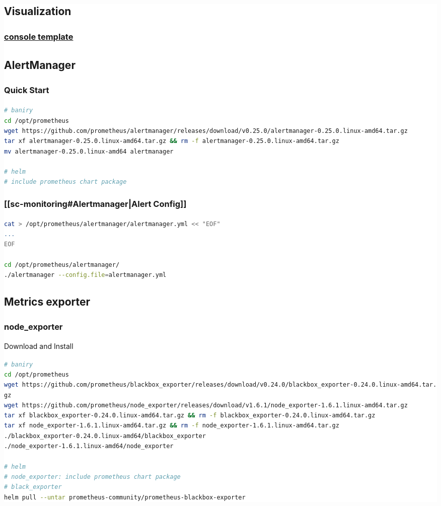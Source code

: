 ## Visualization

### [console template](https://prometheus.io/docs/visualization/consoles/)

## AlertManager

### Quick Start

```bash
# baniry
cd /opt/prometheus
wget https://github.com/prometheus/alertmanager/releases/download/v0.25.0/alertmanager-0.25.0.linux-amd64.tar.gz
tar xf alertmanager-0.25.0.linux-amd64.tar.gz && rm -f alertmanager-0.25.0.linux-amd64.tar.gz
mv alertmanager-0.25.0.linux-amd64 alertmanager

# helm
# include prometheus chart package
```

### [[sc-monitoring#Alertmanager|Alert Config]]

```bash
cat > /opt/prometheus/alertmanager/alertmanager.yml << "EOF"
...
EOF

cd /opt/prometheus/alertmanager/
./alertmanager --config.file=alertmanager.yml
```

## Metrics exporter

### node_exporter

Download and Install

```bash
# baniry
cd /opt/prometheus
wget https://github.com/prometheus/blackbox_exporter/releases/download/v0.24.0/blackbox_exporter-0.24.0.linux-amd64.tar.gz
wget https://github.com/prometheus/node_exporter/releases/download/v1.6.1/node_exporter-1.6.1.linux-amd64.tar.gz
tar xf blackbox_exporter-0.24.0.linux-amd64.tar.gz && rm -f blackbox_exporter-0.24.0.linux-amd64.tar.gz
tar xf node_exporter-1.6.1.linux-amd64.tar.gz && rm -f node_exporter-1.6.1.linux-amd64.tar.gz
./blackbox_exporter-0.24.0.linux-amd64/blackbox_exporter
./node_exporter-1.6.1.linux-amd64/node_exporter

# helm
# node_exporter: include prometheus chart package
# black_exporter
helm pull --untar prometheus-community/prometheus-blackbox-exporter
```
